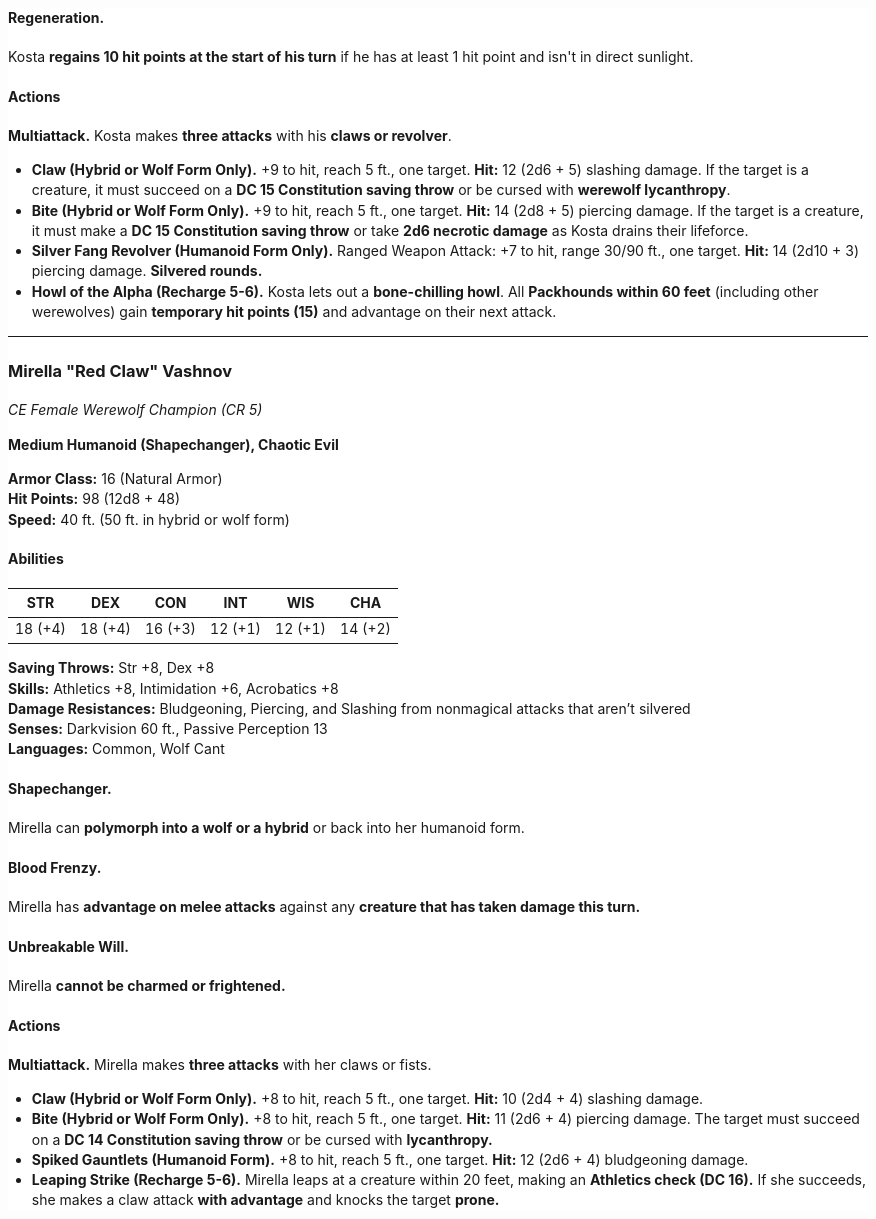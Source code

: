 #### **Regeneration.**
Kosta **regains 10 hit points at the start of his turn** if he has at least 1 hit point and isn't in direct sunlight.

#### **Actions**
**Multiattack.** Kosta makes **three attacks** with his **claws or revolver**.
- **Claw (Hybrid or Wolf Form Only).** +9 to hit, reach 5 ft., one target. **Hit:** 12 (2d6 + 5) slashing damage. If the target is a creature, it must succeed on a **DC 15 Constitution saving throw** or be cursed with **werewolf lycanthropy**.
- **Bite (Hybrid or Wolf Form Only).** +9 to hit, reach 5 ft., one target. **Hit:** 14 (2d8 + 5) piercing damage. If the target is a creature, it must make a **DC 15 Constitution saving throw** or take **2d6 necrotic damage** as Kosta drains their lifeforce.
- **Silver Fang Revolver (Humanoid Form Only).** Ranged Weapon Attack: +7 to hit, range 30/90 ft., one target. **Hit:** 14 (2d10 + 3) piercing damage. **Silvered rounds.**
- **Howl of the Alpha (Recharge 5-6).** Kosta lets out a **bone-chilling howl**. All **Packhounds within 60 feet** (including other werewolves) gain **temporary hit points (15)** and advantage on their next attack.

---

### **Mirella "Red Claw" Vashnov**
_CE Female Werewolf Champion (CR 5)_

**Medium Humanoid (Shapechanger), Chaotic Evil**

**Armor Class:** 16 (Natural Armor)  
**Hit Points:** 98 (12d8 + 48)  
**Speed:** 40 ft. (50 ft. in hybrid or wolf form)

#### **Abilities**

|STR|DEX|CON|INT|WIS|CHA|
|---|---|---|---|---|---|
|18 (+4)|18 (+4)|16 (+3)|12 (+1)|12 (+1)|14 (+2)|

**Saving Throws:** Str +8, Dex +8  
**Skills:** Athletics +8, Intimidation +6, Acrobatics +8  
**Damage Resistances:** Bludgeoning, Piercing, and Slashing from nonmagical attacks that aren’t silvered  
**Senses:** Darkvision 60 ft., Passive Perception 13  
**Languages:** Common, Wolf Cant

#### **Shapechanger.**
Mirella can **polymorph into a wolf or a hybrid** or back into her humanoid form.

#### **Blood Frenzy.**
Mirella has **advantage on melee attacks** against any **creature that has taken damage this turn.**

#### **Unbreakable Will.**
Mirella **cannot be charmed or frightened.**

#### **Actions**
**Multiattack.** Mirella makes **three attacks** with her claws or fists.
- **Claw (Hybrid or Wolf Form Only).** +8 to hit, reach 5 ft., one target. **Hit:** 10 (2d4 + 4) slashing damage.
- **Bite (Hybrid or Wolf Form Only).** +8 to hit, reach 5 ft., one target. **Hit:** 11 (2d6 + 4) piercing damage. The target must succeed on a **DC 14 Constitution saving throw** or be cursed with **lycanthropy.**
- **Spiked Gauntlets (Humanoid Form).** +8 to hit, reach 5 ft., one target. **Hit:** 12 (2d6 + 4) bludgeoning damage.
- **Leaping Strike (Recharge 5-6).** Mirella leaps at a creature within 20 feet, making an **Athletics check (DC 16).** If she succeeds, she makes a claw attack **with advantage** and knocks the target **prone.**
